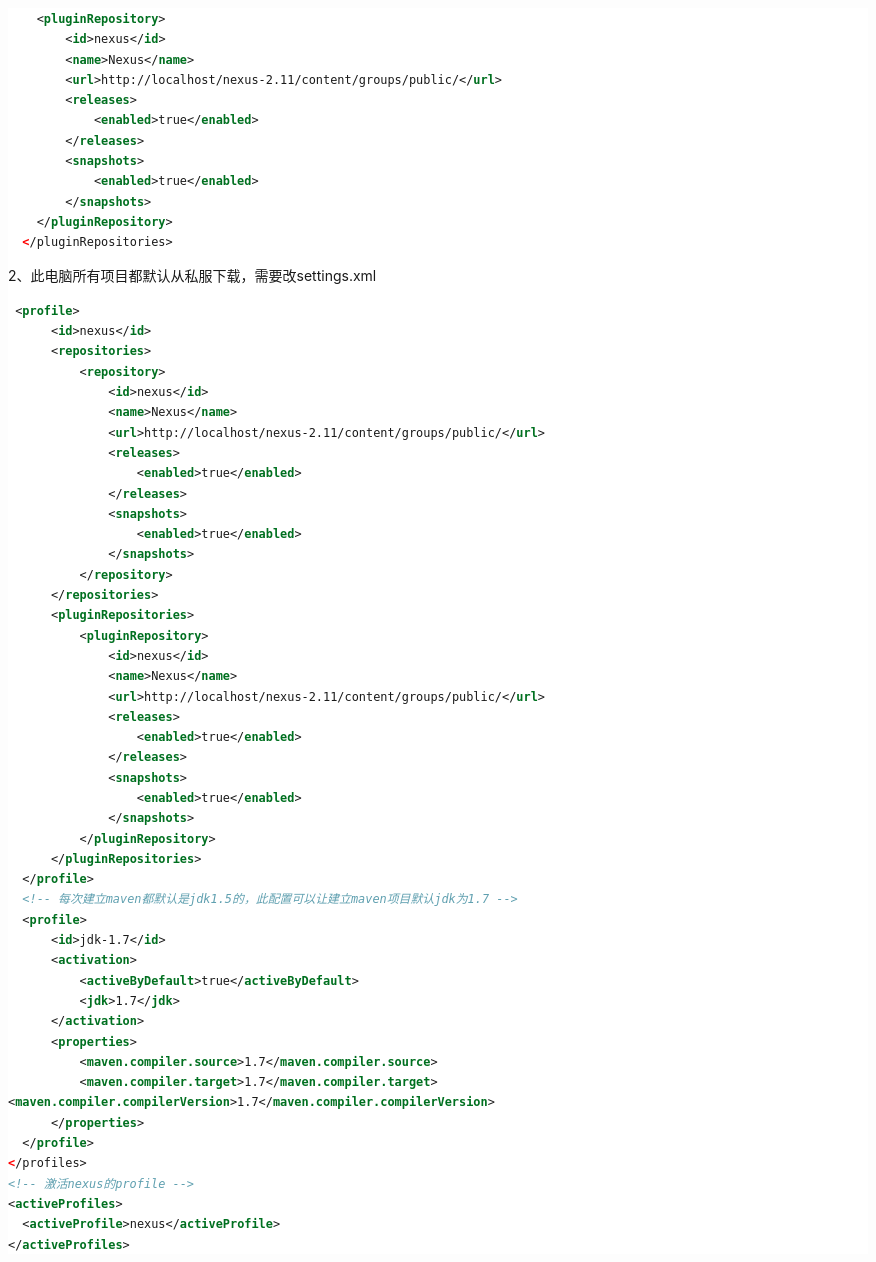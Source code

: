 ```xml
    <pluginRepository>
        <id>nexus</id>
        <name>Nexus</name>
        <url>http://localhost/nexus-2.11/content/groups/public/</url>
        <releases>
            <enabled>true</enabled>
        </releases>
        <snapshots>
            <enabled>true</enabled>
        </snapshots>
    </pluginRepository>
  </pluginRepositories>
  ````
  2、此电脑所有项目都默认从私服下载，需要改settings.xml<profiles>
  ```xml
   <profile>
        <id>nexus</id>
        <repositories>
            <repository>
                <id>nexus</id>
                <name>Nexus</name>
                <url>http://localhost/nexus-2.11/content/groups/public/</url>
                <releases>
                    <enabled>true</enabled>
                </releases>
                <snapshots>
                    <enabled>true</enabled>
                </snapshots>
            </repository>
        </repositories>
        <pluginRepositories>
            <pluginRepository>
                <id>nexus</id>
                <name>Nexus</name>
                <url>http://localhost/nexus-2.11/content/groups/public/</url>
                <releases>
                    <enabled>true</enabled>
                </releases>
                <snapshots>
                    <enabled>true</enabled>
                </snapshots>
            </pluginRepository>
        </pluginRepositories>
    </profile>
    <!-- 每次建立maven都默认是jdk1.5的，此配置可以让建立maven项目默认jdk为1.7 -->
    <profile>
        <id>jdk-1.7</id>
        <activation>
            <activeByDefault>true</activeByDefault>
            <jdk>1.7</jdk>
        </activation>
        <properties>
            <maven.compiler.source>1.7</maven.compiler.source>
            <maven.compiler.target>1.7</maven.compiler.target>
  <maven.compiler.compilerVersion>1.7</maven.compiler.compilerVersion>
        </properties>
    </profile>
  </profiles>
  <!-- 激活nexus的profile -->
  <activeProfiles>
    <activeProfile>nexus</activeProfile>
  </activeProfiles>
  ````